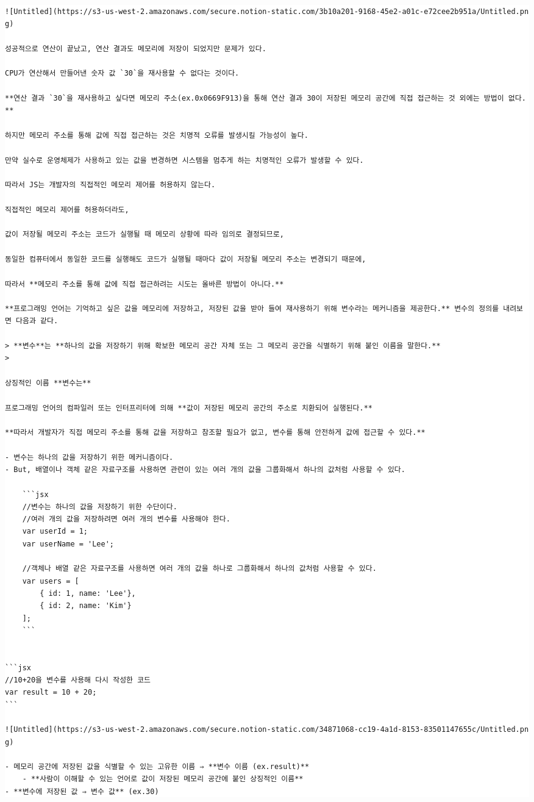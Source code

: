     ![Untitled](https://s3-us-west-2.amazonaws.com/secure.notion-static.com/3b10a201-9168-45e2-a01c-e72cee2b951a/Untitled.png)
    
    성공적으로 연산이 끝났고, 연산 결과도 메모리에 저장이 되었지만 문제가 있다.
    
    CPU가 연산해서 만들어낸 숫자 값 `30`을 재사용할 수 없다는 것이다.
    
    **연산 결과 `30`을 재사용하고 싶다면 메모리 주소(ex.0x0669F913)을 통해 연산 결과 30이 저장된 메모리 공간에 직접 접근하는 것 외에는 방법이 없다.** 
    
    하지만 메모리 주소를 통해 값에 직접 접근하는 것은 치명적 오류를 발생시킬 가능성이 높다.
    
    만약 실수로 운영체제가 사용하고 있는 값을 변경하면 시스템을 멈추게 하는 치명적인 오류가 발생할 수 있다.
    
    따라서 JS는 개발자의 직접적인 메모리 제어를 허용하지 않는다.
    
    직접적인 메모리 제어를 허용하더라도,
    
    값이 저장될 메모리 주소는 코드가 실행될 때 메모리 상황에 따라 임의로 결정되므로,
    
    동일한 컴퓨터에서 동일한 코드를 실행해도 코드가 실행될 때마다 값이 저장될 메모리 주소는 변경되기 때문에,
    
    따라서 **메모리 주소를 통해 값에 직접 접근하려는 시도는 올바른 방법이 아니다.**
    
    **프로그래밍 언어는 기억하고 싶은 값을 메모리에 저장하고, 저장된 값을 받아 들여 재사용하기 위해 변수라는 메커니즘을 제공한다.** 변수의 정의를 내려보면 다음과 같다.
    
    > **변수**는 **하나의 값을 저장하기 위해 확보한 메모리 공간 자체 또는 그 메모리 공간을 식별하기 위해 붙인 이름을 말한다.**
    > 
    
    상징적인 이름 **변수는**
    
    프로그래밍 언어의 컴파일러 또는 인터프리터에 의해 **값이 저장된 메모리 공간의 주소로 치환되어 실행된다.**
    
    **따라서 개발자가 직접 메모리 주소를 통해 값을 저장하고 참조할 필요가 없고, 변수를 통해 안전하게 값에 접근할 수 있다.**
    
    - 변수는 하나의 값을 저장하기 위한 메커니즘이다.
    - But, 배열이나 객체 같은 자료구조를 사용하면 관련이 있는 여러 개의 값을 그룹화해서 하나의 값처럼 사용할 수 있다.
        
        ```jsx
        //변수는 하나의 값을 저장하기 위한 수단이다.
        //여러 개의 값을 저장하려면 여러 개의 변수를 사용해야 한다.
        var userId = 1;
        var userName = 'Lee';
        
        //객체나 배열 같은 자료구조를 사용하면 여러 개의 값을 하나로 그룹화해서 하나의 값처럼 사용할 수 있다.
        var users = [
        	{ id: 1, name: 'Lee'},
        	{ id: 2, name: 'Kim'}
        ];
        ```
        
    
    ```jsx
    //10+20을 변수를 사용해 다시 작성한 코드
    var result = 10 + 20;
    ```
    
    ![Untitled](https://s3-us-west-2.amazonaws.com/secure.notion-static.com/34871068-cc19-4a1d-8153-83501147655c/Untitled.png)
    
    - 메모리 공간에 저장된 값을 식별할 수 있는 고유한 이름 ⇒ **변수 이름 (ex.result)**
        - **사람이 이해할 수 있는 언어로 값이 저장된 메모리 공간에 붙인 상징적인 이름**
    - **변수에 저장된 값 ⇒ 변수 값** (ex.30)
    